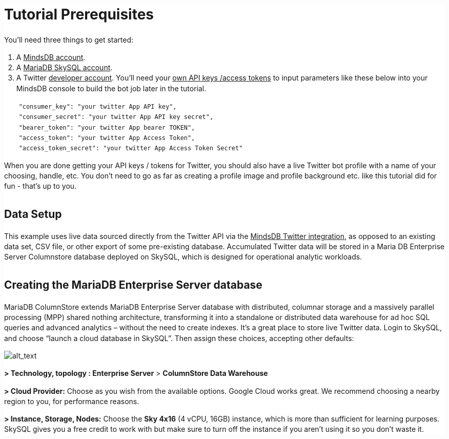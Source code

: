 
# Tutorial Prerequisites 

You’ll need three things to get started: 


1. A [MindsDB account](https://docs.mindsdb.com/quickstart). 
2. A [MariaDB SkySQL account](https://skysql.cloud/mindsdb-docs).
3. A Twitter [developer account](https://developer.twitter.com/en/docs/twitter-api/getting-started/getting-access-to-the-twitter-api). You’ll need your [own API keys /access tokens](https://www.youtube.com/watch?v=qVe7PeC0sUQ) to input parameters like these below into your MindsDB console to build the bot job later in the tutorial.

```
    "consumer_key": "your twitter App API key",  
    "consumer_secret": "your twitter App API key secret",  
    "bearer_token": "your twitter App bearer TOKEN",  
    "access_token": "your twitter App Access Token",  
    "access_token_secret": "your twitter App Access Token Secret"
```

When you are done getting your API keys / tokens for Twitter, you should also have a live Twitter bot profile with a name of your choosing, handle, etc.  You don’t need to go as far as creating a profile image and profile background etc. like this tutorial did for fun - that’s up to you.


## Data Setup

This example uses live data sourced directly from the Twitter API via the [MindsDB Twitter integration](https://mindsdb.com/integrations/twitter), as opposed to an existing data set, CSV file, or other export of some pre-existing database. Accumulated Twitter data will be stored in a Maria DB Enterprise Server Columnstore database deployed on SkySQL, which is designed for operational analytic workloads.


## Creating the MariaDB Enterprise Server database

MariaDB ColumnStore extends MariaDB Enterprise Server database with distributed, columnar storage and a massively parallel processing (MPP) shared nothing architecture, transforming it into a standalone or distributed data warehouse for ad hoc SQL queries and advanced analytics – without the need to create indexes. It’s a great place to store live Twitter data.  Login to SkySQL, and choose “launch a cloud database in SkySQL”.  Then assign these choices, accepting other defaults:



![alt_text](docs/tutorials/images/animated-gif-skysql-service-create.gif "How to Create SkySQL Service")


**> Technology, topology : Enterprise Server** > **ColumnStore Data Warehouse**

**> Cloud Provider:** Choose as you wish from the available options. Google Cloud works great.  We recommend choosing a nearby region to you, for performance reasons.

**> Instance, Storage, Nodes:** Choose the **Sky 4x16** (4 vCPU, 16GB) instance, which is more than sufficient for learning purposes. SkySQL gives you a free credit to work with but make sure to turn off the instance if you aren’t using it so you don’t waste it.
